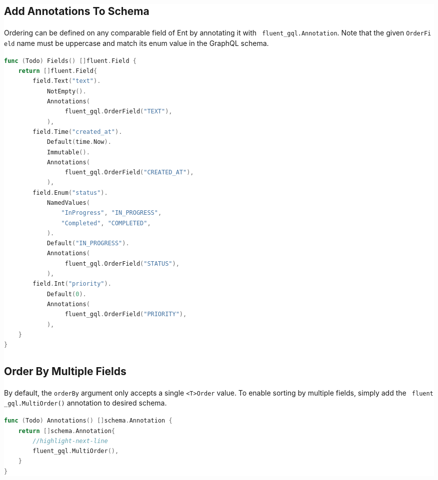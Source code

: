 
## Add Annotations To Schema

Ordering can be defined on any comparable field of Ent by annotating it with ` fluent_gql.Annotation`.
Note that the given `OrderField` name must be uppercase and match its enum value in the GraphQL schema.

```go title="fluent/schema/todo.go"
func (Todo) Fields() []fluent.Field {
    return []fluent.Field{
		field.Text("text").
			NotEmpty().
			Annotations(
				 fluent_gql.OrderField("TEXT"),
			),
		field.Time("created_at").
			Default(time.Now).
			Immutable().
			Annotations(
				 fluent_gql.OrderField("CREATED_AT"),
			),
		field.Enum("status").
			NamedValues(
				"InProgress", "IN_PROGRESS",
				"Completed", "COMPLETED",
			).
			Default("IN_PROGRESS").
			Annotations(
				 fluent_gql.OrderField("STATUS"),
			),
		field.Int("priority").
			Default(0).
			Annotations(
				 fluent_gql.OrderField("PRIORITY"),
			),
    }
}
```

## Order By Multiple Fields

By default, the `orderBy` argument only accepts a single `<T>Order` value. To enable sorting by multiple fields, simply
add the ` fluent_gql.MultiOrder()` annotation to desired schema.

```go title="fluent/schema/todo.go"
func (Todo) Annotations() []schema.Annotation {
    return []schema.Annotation{
        //highlight-next-line
        fluent_gql.MultiOrder(),
    }
}
```
